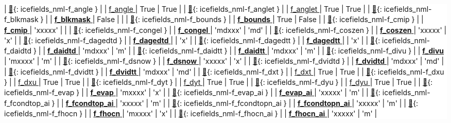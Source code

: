 | [&#128279;](#icefields_nml-f_angle){: icefields_nml-f_angle } |                       | [f_angle                  ](https://cice-consortium-cice.readthedocs.io/en/main/search.html?q=f_angle) |            True |            True |
| [&#128279;](#icefields_nml-f_anglet){: icefields_nml-f_anglet } |                       | [f_anglet                 ](https://cice-consortium-cice.readthedocs.io/en/main/search.html?q=f_anglet) |            True |            True |
| [&#128279;](#icefields_nml-f_blkmask){: icefields_nml-f_blkmask } |                       | [**f_blkmask**            ](https://cice-consortium-cice.readthedocs.io/en/main/search.html?q=f_blkmask) |           False |                 |
| [&#128279;](#icefields_nml-f_bounds){: icefields_nml-f_bounds } |                       | [**f_bounds**             ](https://cice-consortium-cice.readthedocs.io/en/main/search.html?q=f_bounds) |            True |           False |
| [&#128279;](#icefields_nml-f_cmip){: icefields_nml-f_cmip } |                       | [**f_cmip**               ](https://cice-consortium-cice.readthedocs.io/en/main/search.html?q=f_cmip) |         'xxxxx' |                 |
| [&#128279;](#icefields_nml-f_congel){: icefields_nml-f_congel } |                       | [**f_congel**             ](https://cice-consortium-cice.readthedocs.io/en/main/search.html?q=f_congel) |         'mdxxx' |            'md' |
| [&#128279;](#icefields_nml-f_coszen){: icefields_nml-f_coszen } |                       | [**f_coszen**             ](https://cice-consortium-cice.readthedocs.io/en/main/search.html?q=f_coszen) |         'xxxxx' |             'x' |
| [&#128279;](#icefields_nml-f_dagedtd){: icefields_nml-f_dagedtd } |                       | [**f_dagedtd**            ](https://cice-consortium-cice.readthedocs.io/en/main/search.html?q=f_dagedtd) |                 |             'x' |
| [&#128279;](#icefields_nml-f_dagedtt){: icefields_nml-f_dagedtt } |                       | [**f_dagedtt**            ](https://cice-consortium-cice.readthedocs.io/en/main/search.html?q=f_dagedtt) |                 |             'x' |
| [&#128279;](#icefields_nml-f_daidtd){: icefields_nml-f_daidtd } |                       | [**f_daidtd**             ](https://cice-consortium-cice.readthedocs.io/en/main/search.html?q=f_daidtd) |         'mdxxx' |             'm' |
| [&#128279;](#icefields_nml-f_daidtt){: icefields_nml-f_daidtt } |                       | [**f_daidtt**             ](https://cice-consortium-cice.readthedocs.io/en/main/search.html?q=f_daidtt) |         'mdxxx' |             'm' |
| [&#128279;](#icefields_nml-f_divu){: icefields_nml-f_divu } |                       | [**f_divu**               ](https://cice-consortium-cice.readthedocs.io/en/main/search.html?q=f_divu) |         'mxxxx' |             'm' |
| [&#128279;](#icefields_nml-f_dsnow){: icefields_nml-f_dsnow } |                       | [**f_dsnow**              ](https://cice-consortium-cice.readthedocs.io/en/main/search.html?q=f_dsnow) |         'xxxxx' |             'x' |
| [&#128279;](#icefields_nml-f_dvidtd){: icefields_nml-f_dvidtd } |                       | [**f_dvidtd**             ](https://cice-consortium-cice.readthedocs.io/en/main/search.html?q=f_dvidtd) |         'mdxxx' |            'md' |
| [&#128279;](#icefields_nml-f_dvidtt){: icefields_nml-f_dvidtt } |                       | [**f_dvidtt**             ](https://cice-consortium-cice.readthedocs.io/en/main/search.html?q=f_dvidtt) |         'mdxxx' |            'md' |
| [&#128279;](#icefields_nml-f_dxt){: icefields_nml-f_dxt } |                       | [f_dxt                    ](https://cice-consortium-cice.readthedocs.io/en/main/search.html?q=f_dxt) |            True |            True |
| [&#128279;](#icefields_nml-f_dxu){: icefields_nml-f_dxu } |                       | [f_dxu                    ](https://cice-consortium-cice.readthedocs.io/en/main/search.html?q=f_dxu) |            True |            True |
| [&#128279;](#icefields_nml-f_dyt){: icefields_nml-f_dyt } |                       | [f_dyt                    ](https://cice-consortium-cice.readthedocs.io/en/main/search.html?q=f_dyt) |            True |            True |
| [&#128279;](#icefields_nml-f_dyu){: icefields_nml-f_dyu } |                       | [f_dyu                    ](https://cice-consortium-cice.readthedocs.io/en/main/search.html?q=f_dyu) |            True |            True |
| [&#128279;](#icefields_nml-f_evap){: icefields_nml-f_evap } |                       | [**f_evap**               ](https://cice-consortium-cice.readthedocs.io/en/main/search.html?q=f_evap) |         'mxxxx' |             'x' |
| [&#128279;](#icefields_nml-f_evap_ai){: icefields_nml-f_evap_ai } |                       | [**f_evap_ai**            ](https://cice-consortium-cice.readthedocs.io/en/main/search.html?q=f_evap_ai) |         'xxxxx' |             'm' |
| [&#128279;](#icefields_nml-f_fcondtop_ai){: icefields_nml-f_fcondtop_ai } |                       | [**f_fcondtop_ai**        ](https://cice-consortium-cice.readthedocs.io/en/main/search.html?q=f_fcondtop_ai) |         'xxxxx' |             'm' |
| [&#128279;](#icefields_nml-f_fcondtopn_ai){: icefields_nml-f_fcondtopn_ai } |                       | [**f_fcondtopn_ai**       ](https://cice-consortium-cice.readthedocs.io/en/main/search.html?q=f_fcondtopn_ai) |         'xxxxx' |             'm' |
| [&#128279;](#icefields_nml-f_fhocn){: icefields_nml-f_fhocn } |                       | [**f_fhocn**              ](https://cice-consortium-cice.readthedocs.io/en/main/search.html?q=f_fhocn) |         'mxxxx' |             'x' |
| [&#128279;](#icefields_nml-f_fhocn_ai){: icefields_nml-f_fhocn_ai } |                       | [**f_fhocn_ai**           ](https://cice-consortium-cice.readthedocs.io/en/main/search.html?q=f_fhocn_ai) |         'xxxxx' |             'm' |
